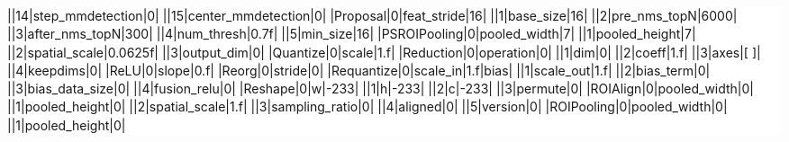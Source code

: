 ||14|step_mmdetection|0|
||15|center_mmdetection|0|
|Proposal|0|feat_stride|16|
||1|base_size|16|
||2|pre_nms_topN|6000|
||3|after_nms_topN|300|
||4|num_thresh|0.7f|
||5|min_size|16|
|PSROIPooling|0|pooled_width|7|
||1|pooled_height|7|
||2|spatial_scale|0.0625f|
||3|output_dim|0|
|Quantize|0|scale|1.f|
|Reduction|0|operation|0|
||1|dim|0|
||2|coeff|1.f|
||3|axes|[ ]|
||4|keepdims|0|
|ReLU|0|slope|0.f|
|Reorg|0|stride|0|
|Requantize|0|scale_in|1.f|bias|
||1|scale_out|1.f|
||2|bias_term|0|
||3|bias_data_size|0|
||4|fusion_relu|0|
|Reshape|0|w|-233|
||1|h|-233|
||2|c|-233|
||3|permute|0|
|ROIAlign|0|pooled_width|0|
||1|pooled_height|0|
||2|spatial_scale|1.f|
||3|sampling_ratio|0|
||4|aligned|0|
||5|version|0|
|ROIPooling|0|pooled_width|0|
||1|pooled_height|0|
